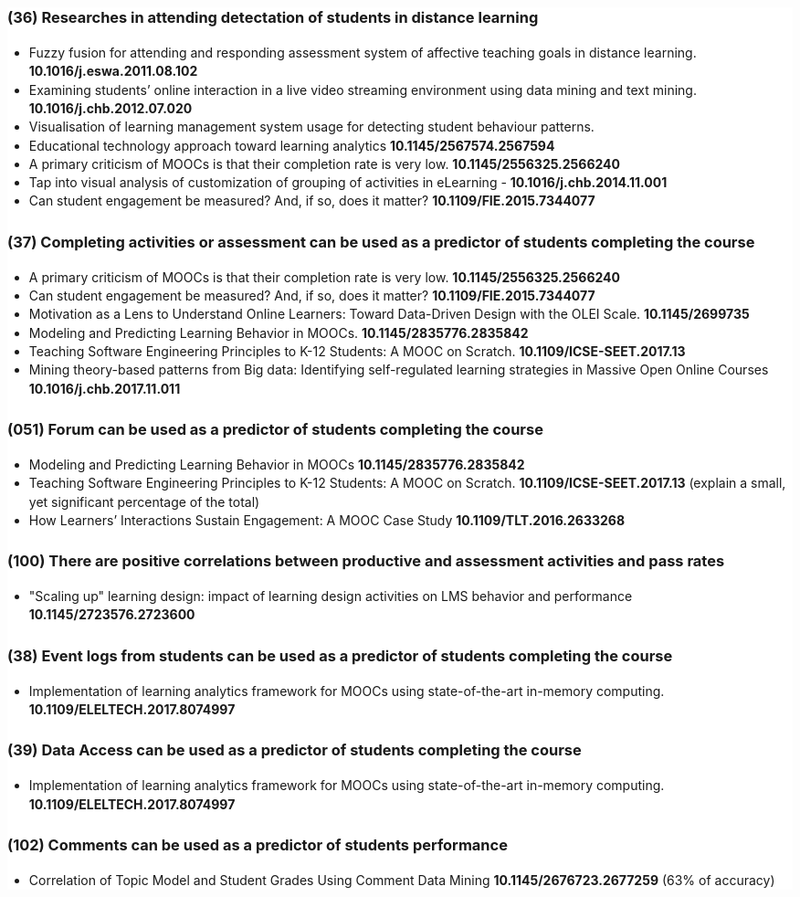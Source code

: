 ### (36) Researches in attending detectation of students in distance learning
- Fuzzy fusion for attending and responding assessment system of affective teaching goals in distance learning. **10.1016/j.eswa.2011.08.102**
- Examining students’ online interaction in a live video streaming environment using data mining and text mining. **10.1016/j.chb.2012.07.020**
- Visualisation of learning management system usage for detecting student behaviour patterns.
- Educational technology approach toward learning analytics **10.1145/2567574.2567594**
- A primary criticism of MOOCs is that their completion rate is very low. **10.1145/2556325.2566240**
- Tap into visual analysis of customization of grouping of activities in eLearning - **10.1016/j.chb.2014.11.001**
- Can student engagement be measured? And, if so, does it matter? **10.1109/FIE.2015.7344077**

### (37) Completing activities or assessment can be used as a predictor of students completing the course
- A primary criticism of MOOCs is that their completion rate is very low. **10.1145/2556325.2566240**
- Can student engagement be measured? And, if so, does it matter? **10.1109/FIE.2015.7344077**
- Motivation as a Lens to Understand Online Learners: Toward Data-Driven Design with the OLEI Scale. **10.1145/2699735**
- Modeling and Predicting Learning Behavior in MOOCs. **10.1145/2835776.2835842**
- Teaching Software Engineering Principles to K-12 Students: A MOOC on Scratch. **10.1109/ICSE-SEET.2017.13**
- Mining theory-based patterns from Big data: Identifying self-regulated learning strategies in Massive Open Online Courses **10.1016/j.chb.2017.11.011**

### (051) Forum can be used as a predictor of students completing the course
- Modeling and Predicting Learning Behavior in MOOCs **10.1145/2835776.2835842**
- Teaching Software Engineering Principles to K-12 Students: A MOOC on Scratch. **10.1109/ICSE-SEET.2017.13** (explain a small, yet significant percentage of the total)
- How Learners’ Interactions Sustain Engagement: A MOOC Case Study **10.1109/TLT.2016.2633268**

### (100) There are positive correlations between productive and assessment activities and pass rates
- "Scaling up" learning design: impact of learning design activities on LMS behavior and performance **10.1145/2723576.2723600**

### (38) Event logs from students can be used as a predictor of students completing the course
- Implementation of learning analytics framework for MOOCs using state-of-the-art in-memory computing. **10.1109/ELELTECH.2017.8074997**

### (39) Data Access can be used as a predictor of students completing the course
- Implementation of learning analytics framework for MOOCs using state-of-the-art in-memory computing. **10.1109/ELELTECH.2017.8074997**

### (102) Comments can be used as a predictor of students performance
- Correlation of Topic Model and Student Grades Using Comment Data Mining **10.1145/2676723.2677259** (63% of accuracy)
